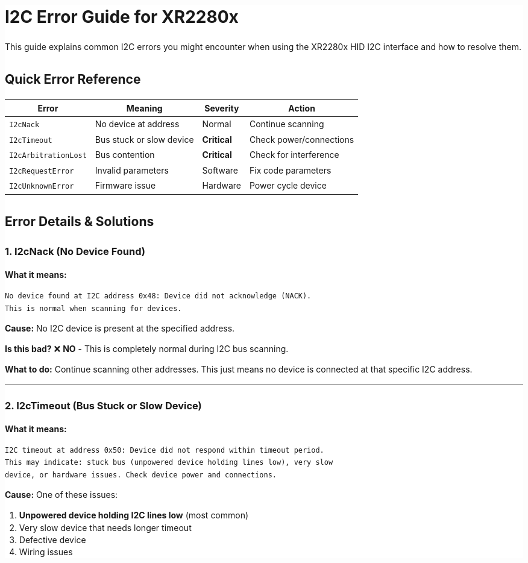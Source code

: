 # I2C Error Guide for XR2280x

This guide explains common I2C errors you might encounter when using the XR2280x HID I2C interface and how to resolve them.

## Quick Error Reference

| Error | Meaning | Severity | Action |
|-------|---------|----------|--------|
| `I2cNack` | No device at address | Normal | Continue scanning |
| `I2cTimeout` | Bus stuck or slow device | **Critical** | Check power/connections |
| `I2cArbitrationLost` | Bus contention | **Critical** | Check for interference |
| `I2cRequestError` | Invalid parameters | Software | Fix code parameters |
| `I2cUnknownError` | Firmware issue | Hardware | Power cycle device |

## Error Details & Solutions

### 1. I2cNack (No Device Found)

**What it means:**
```
No device found at I2C address 0x48: Device did not acknowledge (NACK). 
This is normal when scanning for devices.
```

**Cause:** No I2C device is present at the specified address.

**Is this bad?** ❌ **NO** - This is completely normal during I2C bus scanning.

**What to do:** Continue scanning other addresses. This just means no device is connected at that specific I2C address.

---

### 2. I2cTimeout (Bus Stuck or Slow Device)

**What it means:**
```
I2C timeout at address 0x50: Device did not respond within timeout period. 
This may indicate: stuck bus (unpowered device holding lines low), very slow 
device, or hardware issues. Check device power and connections.
```

**Cause:** One of these issues:
1. **Unpowered device holding I2C lines low** (most common)
2. Very slow device that needs longer timeout
3. Defective device
4. Wiring issues
